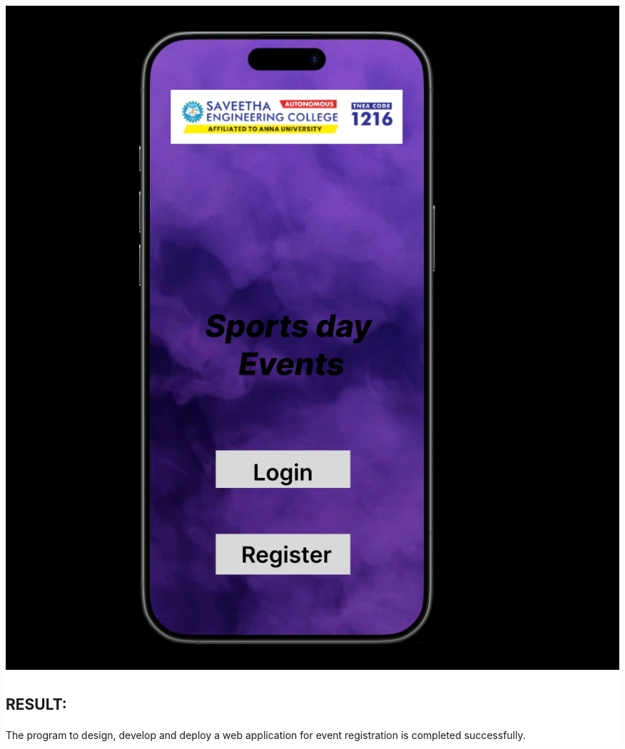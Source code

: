 ![alt text](<Screenshot 2024-12-23 221019.png>)


## RESULT:
The program to design, develop and deploy a web application for event registration is completed successfully.

